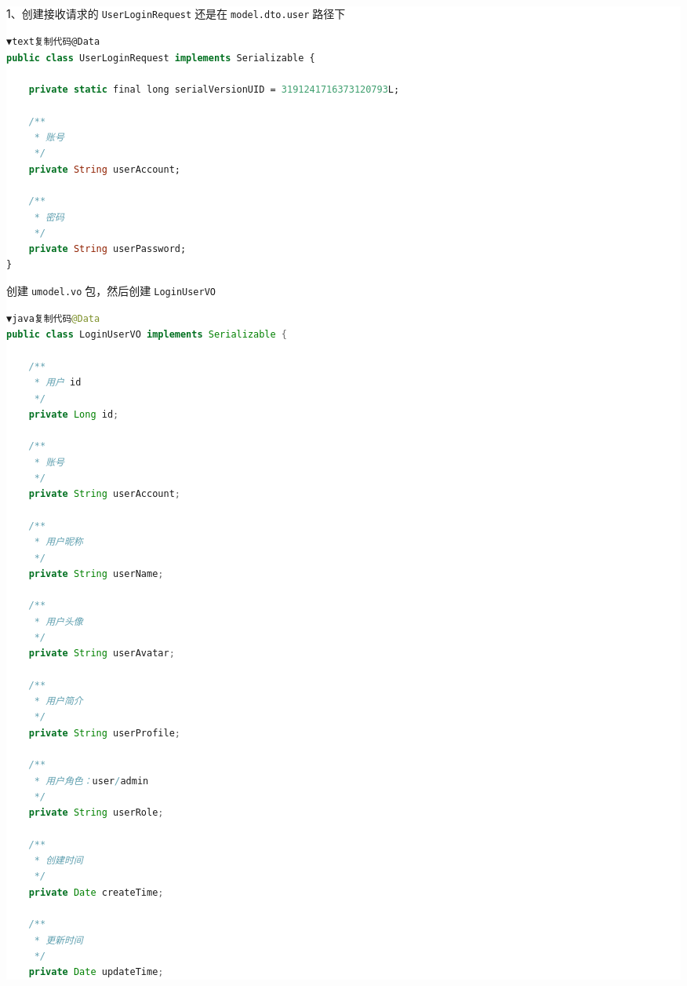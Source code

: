 1、创建接收请求的 `UserLoginRequest` 还是在 `model.dto.user` 路径下

```haxe
▼text复制代码@Data
public class UserLoginRequest implements Serializable {

    private static final long serialVersionUID = 3191241716373120793L;

    /**
     * 账号
     */
    private String userAccount;

    /**
     * 密码
     */
    private String userPassword;
}
```

创建 `umodel.vo` 包，然后创建 `LoginUserVO`

```java
▼java复制代码@Data
public class LoginUserVO implements Serializable {

    /**
     * 用户 id
     */
    private Long id;

    /**
     * 账号
     */
    private String userAccount;

    /**
     * 用户昵称
     */
    private String userName;

    /**
     * 用户头像
     */
    private String userAvatar;

    /**
     * 用户简介
     */
    private String userProfile;

    /**
     * 用户角色：user/admin
     */
    private String userRole;

    /**
     * 创建时间
     */
    private Date createTime;

    /**
     * 更新时间
     */
    private Date updateTime;
```